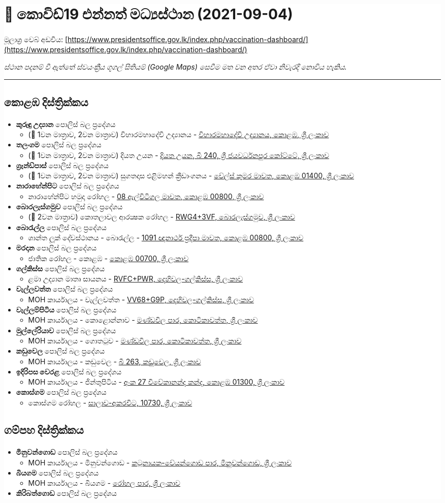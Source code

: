 # 🦠 කොවිඩ්19 එන්නත් මධ්‍යස්ථාන (2021-09-04)

මූලාශ්‍ර වෙබ් අඩවිය: [https://www.presidentsoffice.gov.lk/index.php/vaccination-dashboard/](https://www.presidentsoffice.gov.lk/index.php/vaccination-dashboard/)

*ස්ථාන පදනම් වී ඇත්තේ ස්වයංක්‍රීය ගූගල් සිතියම් (Google Maps) සෙවීම මත වන අතර ඒවා නිවැරදි නොවිය හැකිය.*

-----
## කොළඹ දිස්ත්‍රික්කය
* **කුරුඳු උද්‍යාන** පොලිස් බල ප්‍රදේශය
  *  (💉 1වන මාත්‍රාව, 2වන මාත්‍රාව) විහාරමහාදේවි උද්‍යානය - [විහාරමහාදේවි උද්‍යානය, කොළඹ, ශ්‍රී ලංකාව](https://www.google.lk/maps/place/6.913391N,79.86174E) 
* **තලංගම** පොලිස් බල ප්‍රදේශය
  *  (💉 1වන මාත්‍රාව, 2වන මාත්‍රාව) දියත උයන - [දියත උයන, බී 240, ශ්‍රී ජයවර්ධනපුර කෝට්ටේ, ශ්‍රී ලංකාව](https://www.google.lk/maps/place/6.904575N,79.909831E) 
* **ග්‍රෑන්ඩ්පාස්** පොලිස් බල ප්‍රදේශය
  *  (💉 1වන මාත්‍රාව, 2වන මාත්‍රාව) සුගතදාස එළිමහන් ක්‍රීඩාංගනය - [වේල්ස් කුමර මාවත, කොළඹ 01400, ශ්‍රී ලංකාව](https://www.google.lk/maps/place/6.94806N,79.868842E) 
* **නාරාහේන්පිට** පොලිස් බල ප්‍රදේශය
  * නාරාහේන්පිට හමුදා රෝහල - [08 ඇල්විටිගල මාවත, කොළඹ 00800, ශ්‍රී ලංකාව](https://www.google.lk/maps/place/6.900252N,79.87618E) 
* **බොරලැස්ගමුව** පොලිස් බල ප්‍රදේශය
  *  (💉 2වන මාත්‍රාව) කොතලාවල ආරක්‍ෂක රෝහල - [RWG4+3VF, බොරලැස්ගමුව, ශ්‍රී ලංකාව](https://www.google.lk/maps/place/6.82518N,79.907167E) 
* **බොරැල්ල** පොලිස් බල ප්‍රදේශය
  * ශාන්ත ලූක් දේවස්ථානය - බොරැල්ල - [1091 ඥානාර්ථ ප්‍රදීපා මාවත, කොළඹ 00800, ශ්‍රී ලංකාව](https://www.google.lk/maps/place/6.918035N,79.874548E) 
* **මරදාන** පොලිස් බල ප්‍රදේශය
  * ජාතික රෝහල - කොළඹ - [කොළඹ 00700, ශ්‍රී ලංකාව](https://www.google.lk/maps/place/6.918743N,79.868992E) 
* **ගල්කිස්ස** පොලිස් බල ප්‍රදේශය
  * ළමා උද්‍යාන මාතෘ සායනය - [RVFC+PWR, දෙහිවල-ගල්කිස්ස, ශ්‍රී ලංකාව](https://www.google.lk/maps/place/6.824371N,79.872256E) 
* **වැල්ලවත්ත** පොලිස් බල ප්‍රදේශය
  * MOH කාර්යාලය - වැල්ලවත්ත - [VV68+G9P, දෙහිවල-ගල්කිස්ස, ශ්‍රී ලංකාව](https://www.google.lk/maps/place/6.861346N,79.865943E) 
* **වැල්ලම්පිටිය** පොලිස් බල ප්‍රදේශය
  * MOH කාර්යාලය - කොළොන්නාව - [මණ්ඩවිල පාර, කොටිකාවත්ත, ශ්‍රී ලංකාව](https://www.google.lk/maps/place/6.922088N,79.916237E) 
* **මුල්ලේරියාව** පොලිස් බල ප්‍රදේශය
  * MOH කාර්යාලය - ගොතටුව - [මණ්ඩවිල පාර, කොටිකාවත්ත, ශ්‍රී ලංකාව](https://www.google.lk/maps/place/6.922088N,79.916237E) 
* **කඩුවෙල** පොලිස් බල ප්‍රදේශය
  * MOH කාර්යාලය - කඩුවෙල - [බී 263, කඩුවෙල, ශ්‍රී ලංකාව](https://www.google.lk/maps/place/6.934127N,79.984398E) 
* **ඉදිරිපස වෙරළ** පොලිස් බල ප්‍රදේශය
  * MOH කාර්යාලය - ජින්තුපිටිය - [අංක 27 විවේකානන්ද කන්ද, කොළඹ 01300, ශ්‍රී ලංකාව](https://www.google.lk/maps/place/6.943258N,79.859238E) 
* **කොස්ගම** පොලිස් බල ප්‍රදේශය
  * කොස්ගම රෝහල - [සාලාව-අකරවිට, 10730, ශ්‍රී ලංකාව](https://www.google.lk/maps/place/6.940956N,80.124888E) 
## ගම්පහ දිස්ත්‍රික්කය
* **මිනුවන්ගොඩ** පොලිස් බල ප්‍රදේශය
  * MOH කාර්යාලය - මිනුවන්ගොඩ - [කටුනායක-වේයන්ගොඩ පාර, මිනුවන්ගොඩ, ශ්‍රී ලංකාව](https://www.google.lk/maps/place/7.17227N,79.956823E) 
* **බියගම** පොලිස් බල ප්‍රදේශය
  * MOH කාර්යාලය - බියගම - [රෝහල පාර, ශ්‍රී ලංකාව](https://www.google.lk/maps/place/6.946824N,79.994052E) 
* **කිරිබත්ගොඩ** පොලිස් බල ප්‍රදේශය